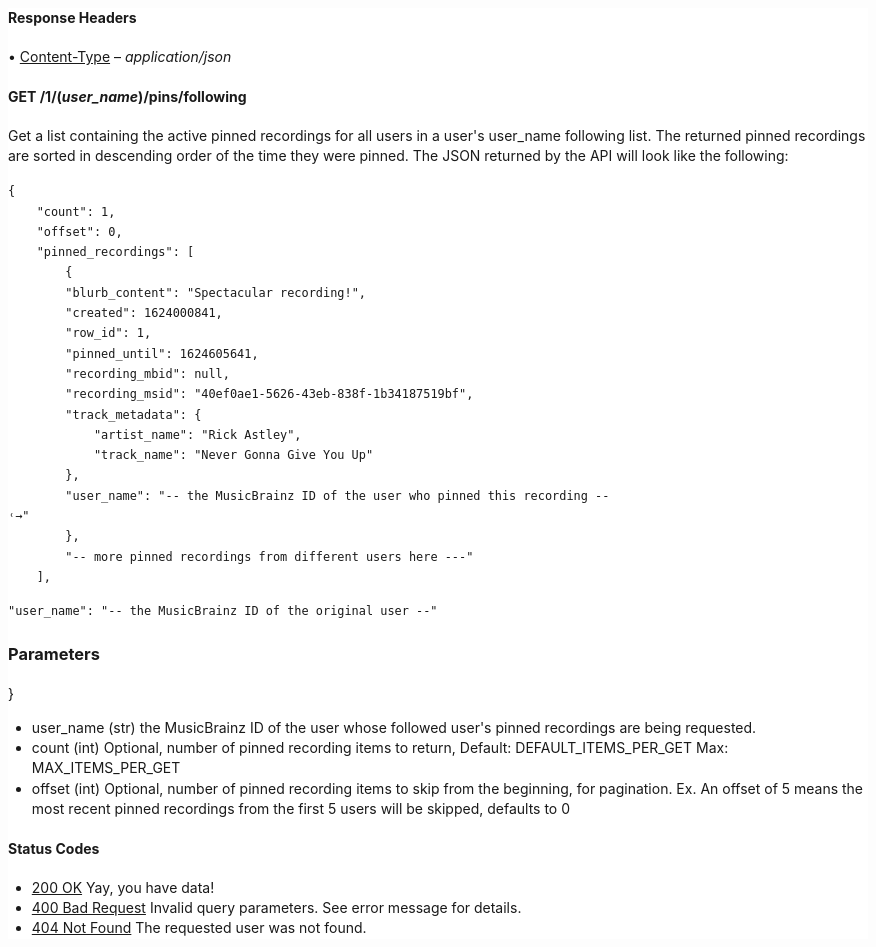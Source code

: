 #### **Response Headers**

• [Content-Type](https://www.rfc-editor.org/rfc/rfc7231#section-3.1.1.5) – *application/json*

#### <span id="page-26-0"></span>GET /1/(*user\_name*)/pins/following

Get a list containing the active pinned recordings for all users in a user's user\_name following list. The returned pinned recordings are sorted in descending order of the time they were pinned. The JSON returned by the API will look like the following:

```
{
    "count": 1,
    "offset": 0,
    "pinned_recordings": [
        {
        "blurb_content": "Spectacular recording!",
        "created": 1624000841,
        "row_id": 1,
        "pinned_until": 1624605641,
        "recording_mbid": null,
        "recording_msid": "40ef0ae1-5626-43eb-838f-1b34187519bf",
        "track_metadata": {
            "artist_name": "Rick Astley",
            "track_name": "Never Gonna Give You Up"
        },
        "user_name": "-- the MusicBrainz ID of the user who pinned this recording --
˓→"
        },
        "-- more pinned recordings from different users here ---"
    ],
```

```
"user_name": "-- the MusicBrainz ID of the original user --"
```

### **Parameters**

}

- user\_name (str) the MusicBrainz ID of the user whose followed user's pinned recordings are being requested.
- count (int) Optional, number of pinned recording items to return, Default: DEFAULT\_ITEMS\_PER\_GET Max: MAX\_ITEMS\_PER\_GET
- offset (int) Optional, number of pinned recording items to skip from the beginning, for pagination. Ex. An offset of 5 means the most recent pinned recordings from the first 5 users will be skipped, defaults to 0

#### **Status Codes**

- [200 OK](https://www.w3.org/Protocols/rfc2616/rfc2616-sec10.html#sec10.2.1) Yay, you have data!
- [400 Bad Request](https://www.w3.org/Protocols/rfc2616/rfc2616-sec10.html#sec10.4.1) Invalid query parameters. See error message for details.
- [404 Not Found](https://www.w3.org/Protocols/rfc2616/rfc2616-sec10.html#sec10.4.5) The requested user was not found.

